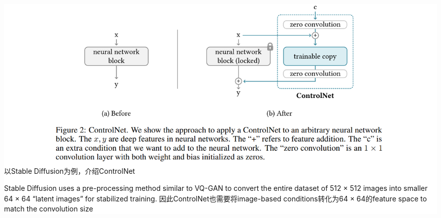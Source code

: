 <div align = 'center'>
<img src=../img/ControlNet-fig2.jpg width=80% />
</div>
以Stable Diffusion为例，介绍ControlNet

Stable Diffusion uses a pre-processing method similar to VQ-GAN to convert the entire dataset of 512 × 512 images into smaller 64 × 64 “latent images” for stabilized training. 因此ControlNet也需要将image-based conditions转化为64 × 64的feature space to match the convolution size
<div align = 'center'>